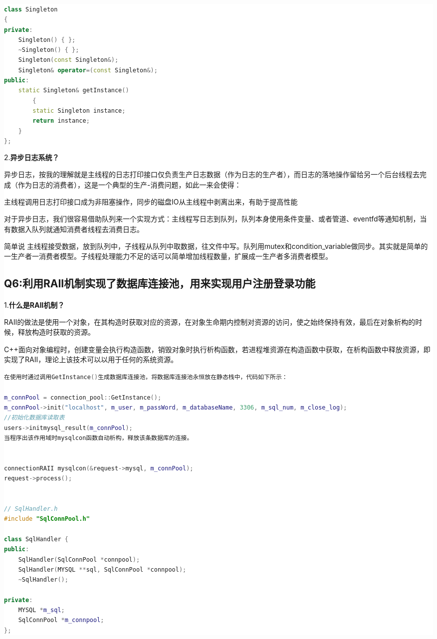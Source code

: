 ```c++
class Singleton
{
private:
	Singleton() { };
	~Singleton() { };
	Singleton(const Singleton&);
	Singleton& operator=(const Singleton&);
public:
	static Singleton& getInstance() 
        {
		static Singleton instance;
		return instance;
	}
};
```

2.**异步日志系统？**

异步日志，按我的理解就是主线程的日志打印接口仅负责生产日志数据（作为日志的生产者），而日志的落地操作留给另一个后台线程去完成（作为日志的消费者），这是一个典型的生产-消费问题，如此一来会使得：

主线程调用日志打印接口成为非阻塞操作，同步的磁盘IO从主线程中剥离出来，有助于提高性能

对于异步日志，我们很容易借助队列来一个实现方式：主线程写日志到队列，队列本身使用条件变量、或者管道、eventfd等通知机制，当有数据入队列就通知消费者线程去消费日志。



简单说 主线程接受数据，放到队列中，子线程从队列中取数据，往文件中写。队列用mutex和condition_variable做同步。其实就是简单的一生产者一消费者模型。子线程处理能力不足的话可以简单增加线程数量，扩展成一生产者多消费者模型。



## Q6:利用RAII机制实现了数据库连接池，用来实现用户注册登录功能

1.**什么是RAII机制？**

RAII的做法是使用一个对象，在其构造时获取对应的资源，在对象生命期内控制对资源的访问，使之始终保持有效，最后在对象析构的时候，释放构造时获取的资源。

C++面向对象编程时，创建变量会执行构造函数，销毁对象时执行析构函数，若进程堆资源在构造函数中获取，在析构函数中释放资源，即实现了RAII，理论上该技术可以以用于任何的系统资源。



```c++
在使用时通过调用GetInstance()生成数据库连接池，将数据库连接池永恒放在静态栈中，代码如下所示：

m_connPool = connection_pool::GetInstance();
m_connPool->init("localhost", m_user, m_passWord, m_databaseName, 3306, m_sql_num, m_close_log);
//初始化数据库读取表
users->initmysql_result(m_connPool);
当程序出该作用域时mysqlcon函数自动析构，释放该条数据库的连接。


connectionRAII mysqlcon(&request->mysql, m_connPool);
request->process();


// SqlHandler.h
#include "SqlConnPool.h"

class SqlHandler {
public:
    SqlHandler(SqlConnPool *connpool);
    SqlHandler(MYSQL **sql, SqlConnPool *connpool);
    ~SqlHandler();

private:
    MYSQL *m_sql;
    SqlConnPool *m_connpool;
};

```